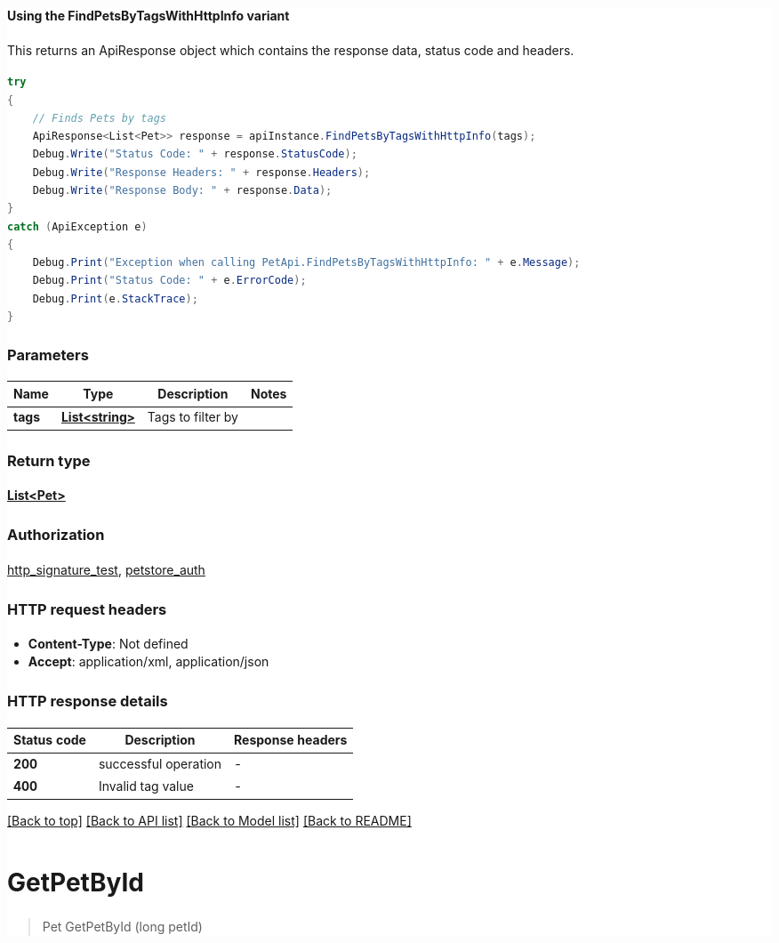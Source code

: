 #### Using the FindPetsByTagsWithHttpInfo variant
This returns an ApiResponse object which contains the response data, status code and headers.

```csharp
try
{
    // Finds Pets by tags
    ApiResponse<List<Pet>> response = apiInstance.FindPetsByTagsWithHttpInfo(tags);
    Debug.Write("Status Code: " + response.StatusCode);
    Debug.Write("Response Headers: " + response.Headers);
    Debug.Write("Response Body: " + response.Data);
}
catch (ApiException e)
{
    Debug.Print("Exception when calling PetApi.FindPetsByTagsWithHttpInfo: " + e.Message);
    Debug.Print("Status Code: " + e.ErrorCode);
    Debug.Print(e.StackTrace);
}
```

### Parameters

| Name | Type | Description | Notes |
|------|------|-------------|-------|
| **tags** | [**List&lt;string&gt;**](string.md) | Tags to filter by |  |

### Return type

[**List&lt;Pet&gt;**](Pet.md)

### Authorization

[http_signature_test](../README.md#http_signature_test), [petstore_auth](../README.md#petstore_auth)

### HTTP request headers

 - **Content-Type**: Not defined
 - **Accept**: application/xml, application/json


### HTTP response details
| Status code | Description | Response headers |
|-------------|-------------|------------------|
| **200** | successful operation |  -  |
| **400** | Invalid tag value |  -  |

[[Back to top]](#) [[Back to API list]](../../README.md#documentation-for-api-endpoints) [[Back to Model list]](../../README.md#documentation-for-models) [[Back to README]](../../README.md)

<a name="getpetbyid"></a>
# **GetPetById**
> Pet GetPetById (long petId)
